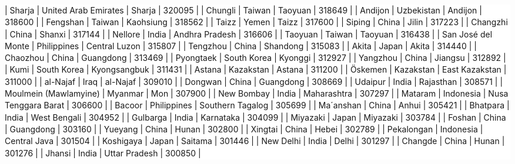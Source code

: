 | Sharja | United Arab Emirates | Sharja | 320095 |
| Chungli | Taiwan | Taoyuan | 318649 |
| Andijon | Uzbekistan | Andijon | 318600 |
| Fengshan | Taiwan | Kaohsiung | 318562 |
| Taizz | Yemen | Taizz | 317600 |
| Siping | China | Jilin | 317223 |
| Changzhi | China | Shanxi | 317144 |
| Nellore | India | Andhra Pradesh | 316606 |
| Taoyuan | Taiwan | Taoyuan | 316438 |
| San José del Monte | Philippines | Central Luzon | 315807 |
| Tengzhou | China | Shandong | 315083 |
| Akita | Japan | Akita | 314440 |
| Chaozhou | China | Guangdong | 313469 |
| Pyongtaek | South Korea | Kyonggi | 312927 |
| Yangzhou | China | Jiangsu | 312892 |
| Kumi | South Korea | Kyongsangbuk | 311431 |
| Astana | Kazakstan | Astana | 311200 |
| Öskemen | Kazakstan | East Kazakstan | 311000 |
| al-Najaf | Iraq | al-Najaf | 309010 |
| Dongwan | China | Guangdong | 308669 |
| Udaipur | India | Rajasthan | 308571 |
| Moulmein (Mawlamyine) | Myanmar | Mon | 307900 |
| New Bombay | India | Maharashtra | 307297 |
| Mataram | Indonesia | Nusa Tenggara Barat | 306600 |
| Bacoor | Philippines | Southern Tagalog | 305699 |
| Ma´anshan | China | Anhui | 305421 |
| Bhatpara | India | West Bengali | 304952 |
| Gulbarga | India | Karnataka | 304099 |
| Miyazaki | Japan | Miyazaki | 303784 |
| Foshan | China | Guangdong | 303160 |
| Yueyang | China | Hunan | 302800 |
| Xingtai | China | Hebei | 302789 |
| Pekalongan | Indonesia | Central Java | 301504 |
| Koshigaya | Japan | Saitama | 301446 |
| New Delhi | India | Delhi | 301297 |
| Changde | China | Hunan | 301276 |
| Jhansi | India | Uttar Pradesh | 300850 |